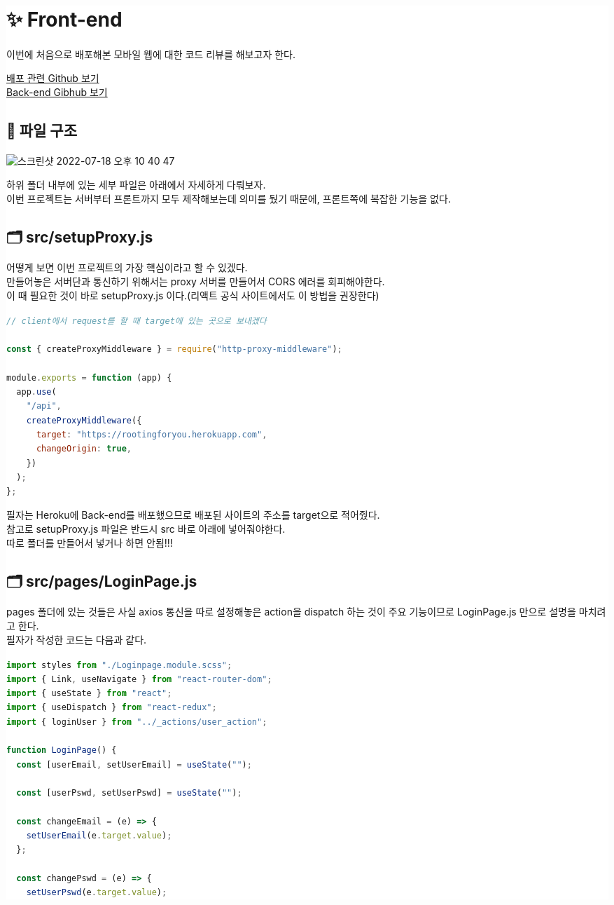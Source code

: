 # ✨ Front-end

이번에 처음으로 배포해본 모바일 웹에 대한 코드 리뷰를 해보고자 한다.

[배포 관련 Github 보기](https://github.com/Rki0/RootingForYou_Deployed)  
[Back-end Gibhub 보기](https://github.com/Rki0/Nodejs_Heroku)

## 📂 파일 구조

<img width="167" alt="스크린샷 2022-07-18 오후 10 40 47" src="https://user-images.githubusercontent.com/86224851/179524317-adbca670-9d9c-4a68-abfd-acdcc4eceec2.png">

하위 폴더 내부에 있는 세부 파일은 아래에서 자세하게 다뤄보자.  
이번 프로젝트는 서버부터 프론트까지 모두 제작해보는데 의미를 뒀기 때문에, 프론트쪽에 복잡한 기능을 없다.

## 🗂 src/setupProxy.js

어떻게 보면 이번 프로젝트의 가장 핵심이라고 할 수 있겠다.  
만들어놓은 서버단과 통신하기 위해서는 proxy 서버를 만들어서 CORS 에러를 회피해야한다.  
이 때 필요한 것이 바로 setupProxy.js 이다.(리액트 공식 사이트에서도 이 방법을 권장한다)

```js
// client에서 request를 할 때 target에 있는 곳으로 보내겠다

const { createProxyMiddleware } = require("http-proxy-middleware");

module.exports = function (app) {
  app.use(
    "/api",
    createProxyMiddleware({
      target: "https://rootingforyou.herokuapp.com",
      changeOrigin: true,
    })
  );
};
```

필자는 Heroku에 Back-end를 배포했으므로 배포된 사이트의 주소를 target으로 적어줬다.  
참고로 setupProxy.js 파일은 반드시 src 바로 아래에 넣어줘야한다.  
따로 폴더를 만들어서 넣거나 하면 안됨!!!

## 🗂 src/pages/LoginPage.js

pages 폴더에 있는 것들은 사실 axios 통신을 따로 설정해놓은 action을 dispatch 하는 것이 주요 기능이므로 LoginPage.js 만으로 설명을 마치려고 한다.  
필자가 작성한 코드는 다음과 같다.

```js
import styles from "./Loginpage.module.scss";
import { Link, useNavigate } from "react-router-dom";
import { useState } from "react";
import { useDispatch } from "react-redux";
import { loginUser } from "../_actions/user_action";

function LoginPage() {
  const [userEmail, setUserEmail] = useState("");

  const [userPswd, setUserPswd] = useState("");

  const changeEmail = (e) => {
    setUserEmail(e.target.value);
  };

  const changePswd = (e) => {
    setUserPswd(e.target.value);
```